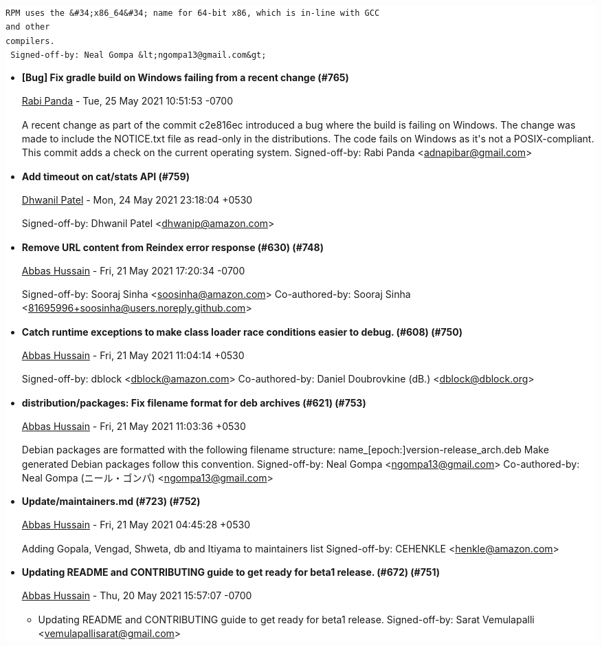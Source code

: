 
    RPM uses the &#34;x86_64&#34; name for 64-bit x86, which is in-line with GCC
    and other
    compilers.
     Signed-off-by: Neal Gompa &lt;ngompa13@gmail.com&gt;

* __[Bug] Fix gradle build on Windows failing from a recent change (#765)__

    [Rabi Panda](mailto:adnapibar@gmail.com) - Tue, 25 May 2021 10:51:53 -0700


    A recent change as part of the commit c2e816ec introduced a bug where the build
    is failing on Windows. The change was made to include the NOTICE.txt file as
    read-only in the distributions. The code fails on Windows as it&#39;s not a
    POSIX-compliant. This commit adds a check on the current operating system.
     Signed-off-by: Rabi Panda &lt;adnapibar@gmail.com&gt;

* __Add timeout on cat/stats API (#759)__

    [Dhwanil Patel](mailto:dhwanip@amazon.com) - Mon, 24 May 2021 23:18:04 +0530


    Signed-off-by: Dhwanil Patel &lt;dhwanip@amazon.com&gt;

* __Remove URL content from Reindex error response (#630) (#748)__

    [Abbas Hussain](mailto:abbas_10690@yahoo.com) - Fri, 21 May 2021 17:20:34 -0700


    Signed-off-by: Sooraj Sinha &lt;soosinha@amazon.com&gt;
     Co-authored-by: Sooraj Sinha &lt;81695996+soosinha@users.noreply.github.com&gt;

* __Catch runtime exceptions to make class loader race conditions easier to debug. (#608) (#750)__

    [Abbas Hussain](mailto:abbas_10690@yahoo.com) - Fri, 21 May 2021 11:04:14 +0530


    Signed-off-by: dblock &lt;dblock@amazon.com&gt;
     Co-authored-by: Daniel Doubrovkine (dB.) &lt;dblock@dblock.org&gt;

* __distribution/packages: Fix filename format for deb archives (#621) (#753)__

    [Abbas Hussain](mailto:abbas_10690@yahoo.com) - Fri, 21 May 2021 11:03:36 +0530


    Debian packages are formatted with the following filename structure:
     name_[epoch:]version-release_arch.deb
     Make generated Debian packages follow this convention.
     Signed-off-by: Neal Gompa &lt;ngompa13@gmail.com&gt;
     Co-authored-by: Neal Gompa (ニール・ゴンパ) &lt;ngompa13@gmail.com&gt;

* __Update/maintainers.md (#723) (#752)__

    [Abbas Hussain](mailto:abbas_10690@yahoo.com) - Fri, 21 May 2021 04:45:28 +0530

    Adding Gopala, Vengad, Shweta, db and Itiyama to maintainers list
     Signed-off-by: CEHENKLE &lt;henkle@amazon.com&gt;

* __Updating README and CONTRIBUTING guide to get ready for beta1 release. (#672) (#751)__

    [Abbas Hussain](mailto:abbas_10690@yahoo.com) - Thu, 20 May 2021 15:57:07 -0700


    * Updating README and CONTRIBUTING guide to get ready for beta1 release.
     Signed-off-by: Sarat Vemulapalli &lt;vemulapallisarat@gmail.com&gt;
